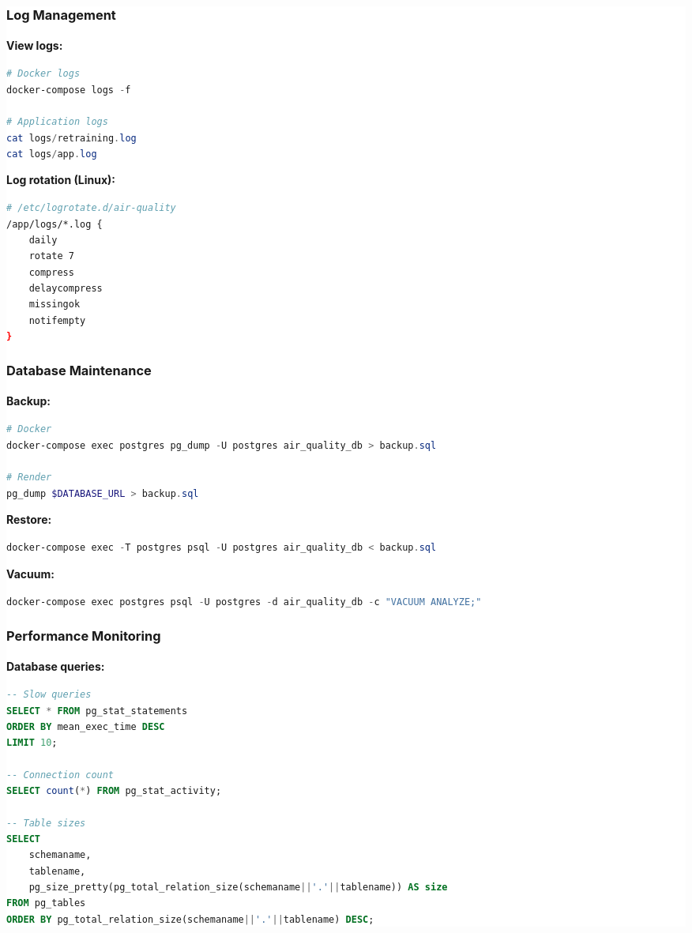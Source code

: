 ### Log Management

**View logs:**
```powershell
# Docker logs
docker-compose logs -f

# Application logs
cat logs/retraining.log
cat logs/app.log
```

**Log rotation (Linux):**
```bash
# /etc/logrotate.d/air-quality
/app/logs/*.log {
    daily
    rotate 7
    compress
    delaycompress
    missingok
    notifempty
}
```

### Database Maintenance

**Backup:**
```powershell
# Docker
docker-compose exec postgres pg_dump -U postgres air_quality_db > backup.sql

# Render
pg_dump $DATABASE_URL > backup.sql
```

**Restore:**
```powershell
docker-compose exec -T postgres psql -U postgres air_quality_db < backup.sql
```

**Vacuum:**
```powershell
docker-compose exec postgres psql -U postgres -d air_quality_db -c "VACUUM ANALYZE;"
```

### Performance Monitoring

**Database queries:**
```sql
-- Slow queries
SELECT * FROM pg_stat_statements 
ORDER BY mean_exec_time DESC 
LIMIT 10;

-- Connection count
SELECT count(*) FROM pg_stat_activity;

-- Table sizes
SELECT 
    schemaname,
    tablename,
    pg_size_pretty(pg_total_relation_size(schemaname||'.'||tablename)) AS size
FROM pg_tables
ORDER BY pg_total_relation_size(schemaname||'.'||tablename) DESC;
```
